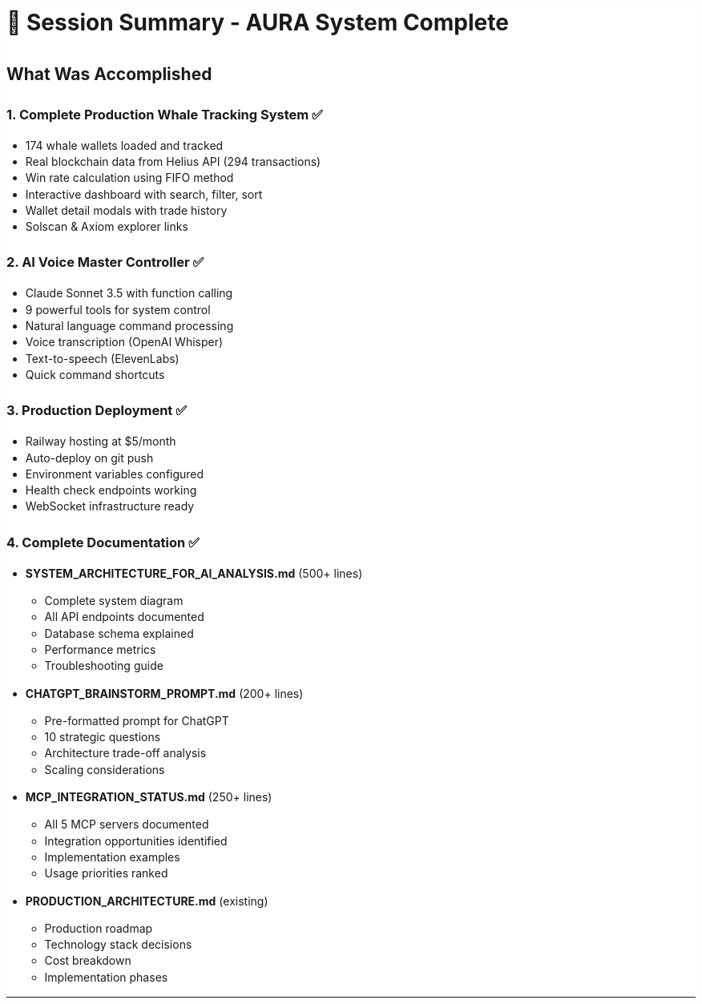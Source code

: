 # 🎯 Session Summary - AURA System Complete

## What Was Accomplished

### 1. **Complete Production Whale Tracking System** ✅
- 174 whale wallets loaded and tracked
- Real blockchain data from Helius API (294 transactions)
- Win rate calculation using FIFO method
- Interactive dashboard with search, filter, sort
- Wallet detail modals with trade history
- Solscan & Axiom explorer links

### 2. **AI Voice Master Controller** ✅
- Claude Sonnet 3.5 with function calling
- 9 powerful tools for system control
- Natural language command processing
- Voice transcription (OpenAI Whisper)
- Text-to-speech (ElevenLabs)
- Quick command shortcuts

### 3. **Production Deployment** ✅
- Railway hosting at $5/month
- Auto-deploy on git push
- Environment variables configured
- Health check endpoints working
- WebSocket infrastructure ready

### 4. **Complete Documentation** ✅
- **SYSTEM_ARCHITECTURE_FOR_AI_ANALYSIS.md** (500+ lines)
  - Complete system diagram
  - All API endpoints documented
  - Database schema explained
  - Performance metrics
  - Troubleshooting guide

- **CHATGPT_BRAINSTORM_PROMPT.md** (200+ lines)
  - Pre-formatted prompt for ChatGPT
  - 10 strategic questions
  - Architecture trade-off analysis
  - Scaling considerations

- **MCP_INTEGRATION_STATUS.md** (250+ lines)
  - All 5 MCP servers documented
  - Integration opportunities identified
  - Implementation examples
  - Usage priorities ranked

- **PRODUCTION_ARCHITECTURE.md** (existing)
  - Production roadmap
  - Technology stack decisions
  - Cost breakdown
  - Implementation phases

---